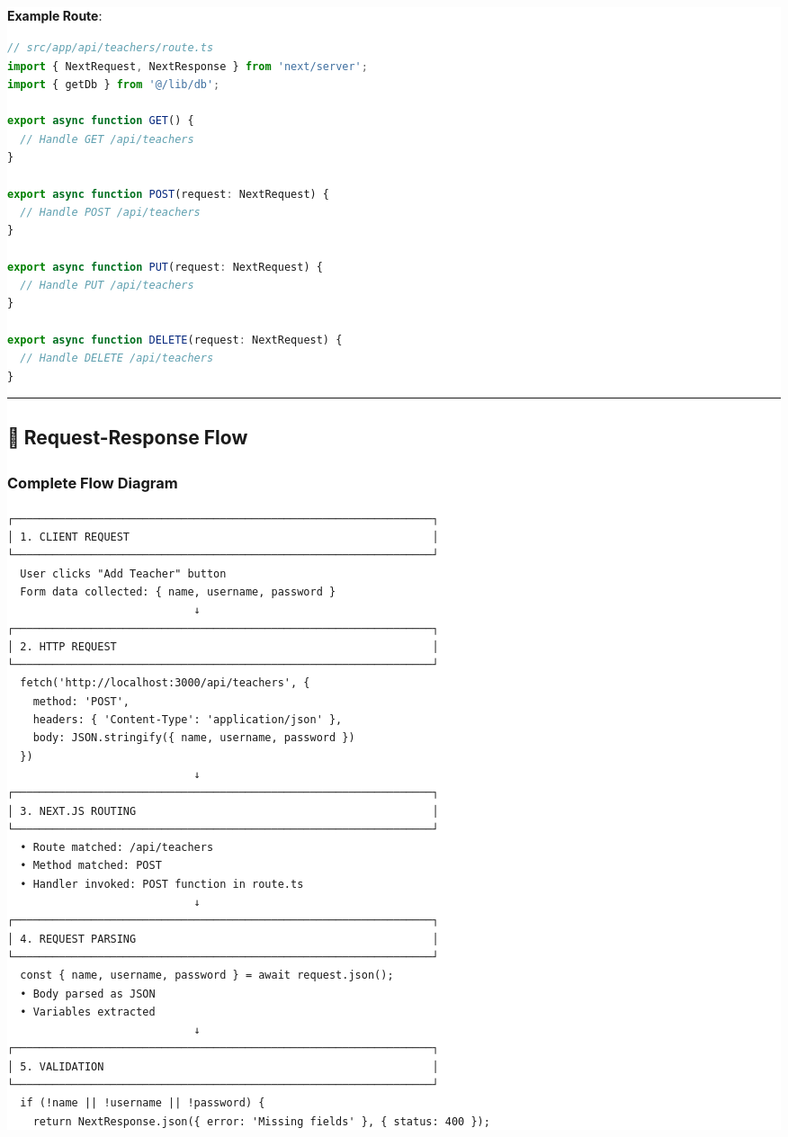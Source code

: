 **Example Route**:
```typescript
// src/app/api/teachers/route.ts
import { NextRequest, NextResponse } from 'next/server';
import { getDb } from '@/lib/db';

export async function GET() {
  // Handle GET /api/teachers
}

export async function POST(request: NextRequest) {
  // Handle POST /api/teachers
}

export async function PUT(request: NextRequest) {
  // Handle PUT /api/teachers
}

export async function DELETE(request: NextRequest) {
  // Handle DELETE /api/teachers
}
```

---

## 🔄 Request-Response Flow

### Complete Flow Diagram

```
┌─────────────────────────────────────────────────────────────────┐
│ 1. CLIENT REQUEST                                               │
└─────────────────────────────────────────────────────────────────┘
  User clicks "Add Teacher" button
  Form data collected: { name, username, password }
                             ↓
┌─────────────────────────────────────────────────────────────────┐
│ 2. HTTP REQUEST                                                 │
└─────────────────────────────────────────────────────────────────┘
  fetch('http://localhost:3000/api/teachers', {
    method: 'POST',
    headers: { 'Content-Type': 'application/json' },
    body: JSON.stringify({ name, username, password })
  })
                             ↓
┌─────────────────────────────────────────────────────────────────┐
│ 3. NEXT.JS ROUTING                                              │
└─────────────────────────────────────────────────────────────────┘
  • Route matched: /api/teachers
  • Method matched: POST
  • Handler invoked: POST function in route.ts
                             ↓
┌─────────────────────────────────────────────────────────────────┐
│ 4. REQUEST PARSING                                              │
└─────────────────────────────────────────────────────────────────┘
  const { name, username, password } = await request.json();
  • Body parsed as JSON
  • Variables extracted
                             ↓
┌─────────────────────────────────────────────────────────────────┐
│ 5. VALIDATION                                                   │
└─────────────────────────────────────────────────────────────────┘
  if (!name || !username || !password) {
    return NextResponse.json({ error: 'Missing fields' }, { status: 400 });
```